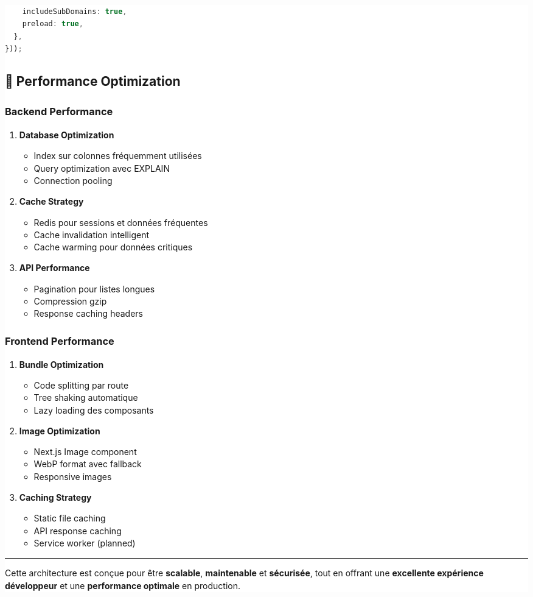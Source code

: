 ```typescript
    includeSubDomains: true,
    preload: true,
  },
}));
```

## 🚀 Performance Optimization

### Backend Performance

1. **Database Optimization**
   - Index sur colonnes fréquemment utilisées
   - Query optimization avec EXPLAIN
   - Connection pooling

2. **Cache Strategy**
   - Redis pour sessions et données fréquentes
   - Cache invalidation intelligent
   - Cache warming pour données critiques

3. **API Performance**
   - Pagination pour listes longues
   - Compression gzip
   - Response caching headers

### Frontend Performance

1. **Bundle Optimization**
   - Code splitting par route
   - Tree shaking automatique
   - Lazy loading des composants

2. **Image Optimization**
   - Next.js Image component
   - WebP format avec fallback
   - Responsive images

3. **Caching Strategy**
   - Static file caching
   - API response caching
   - Service worker (planned)

---

Cette architecture est conçue pour être **scalable**, **maintenable** et **sécurisée**, tout en offrant une **excellente expérience développeur** et une **performance optimale** en production.